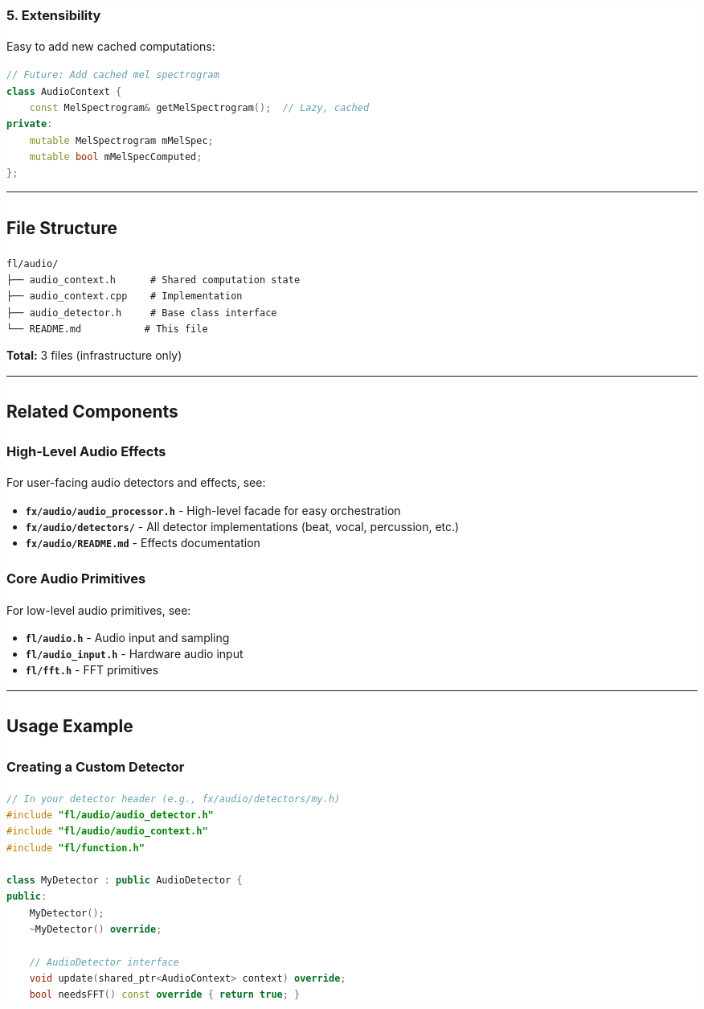 ### 5. Extensibility

Easy to add new cached computations:
```cpp
// Future: Add cached mel spectrogram
class AudioContext {
    const MelSpectrogram& getMelSpectrogram();  // Lazy, cached
private:
    mutable MelSpectrogram mMelSpec;
    mutable bool mMelSpecComputed;
};
```

---

## File Structure

```
fl/audio/
├── audio_context.h      # Shared computation state
├── audio_context.cpp    # Implementation
├── audio_detector.h     # Base class interface
└── README.md           # This file
```

**Total:** 3 files (infrastructure only)

---

## Related Components

### High-Level Audio Effects

For user-facing audio detectors and effects, see:
- **`fx/audio/audio_processor.h`** - High-level facade for easy orchestration
- **`fx/audio/detectors/`** - All detector implementations (beat, vocal, percussion, etc.)
- **`fx/audio/README.md`** - Effects documentation

### Core Audio Primitives

For low-level audio primitives, see:
- **`fl/audio.h`** - Audio input and sampling
- **`fl/audio_input.h`** - Hardware audio input
- **`fl/fft.h`** - FFT primitives

---

## Usage Example

### Creating a Custom Detector

```cpp
// In your detector header (e.g., fx/audio/detectors/my.h)
#include "fl/audio/audio_detector.h"
#include "fl/audio/audio_context.h"
#include "fl/function.h"

class MyDetector : public AudioDetector {
public:
    MyDetector();
    ~MyDetector() override;

    // AudioDetector interface
    void update(shared_ptr<AudioContext> context) override;
    bool needsFFT() const override { return true; }
```